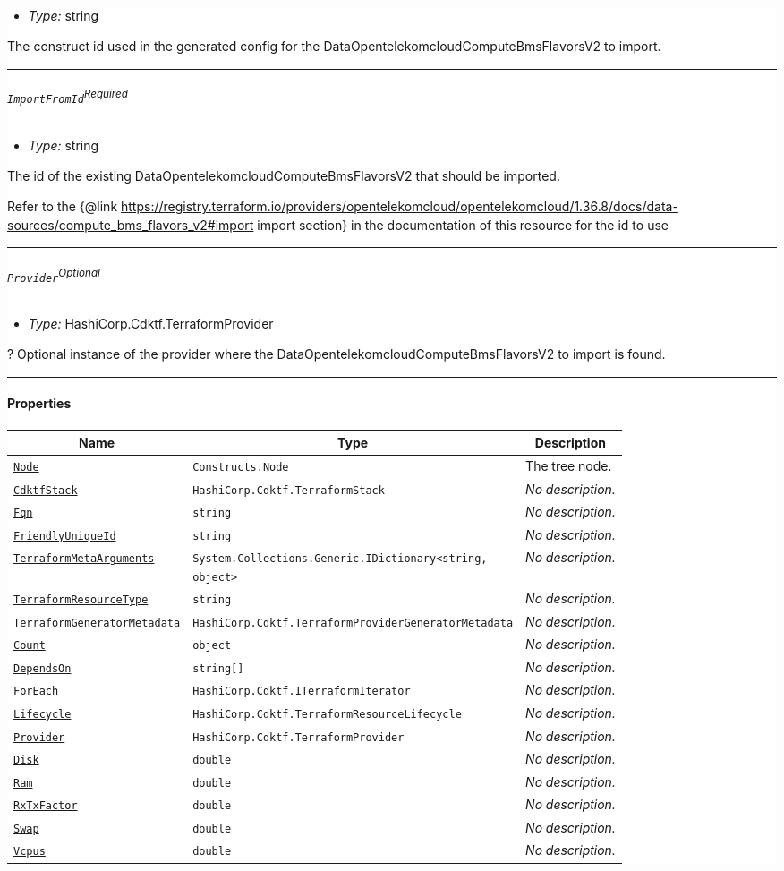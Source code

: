 - *Type:* string

The construct id used in the generated config for the DataOpentelekomcloudComputeBmsFlavorsV2 to import.

---

###### `ImportFromId`<sup>Required</sup> <a name="ImportFromId" id="@cdktf/provider-opentelekomcloud.dataOpentelekomcloudComputeBmsFlavorsV2.DataOpentelekomcloudComputeBmsFlavorsV2.generateConfigForImport.parameter.importFromId"></a>

- *Type:* string

The id of the existing DataOpentelekomcloudComputeBmsFlavorsV2 that should be imported.

Refer to the {@link https://registry.terraform.io/providers/opentelekomcloud/opentelekomcloud/1.36.8/docs/data-sources/compute_bms_flavors_v2#import import section} in the documentation of this resource for the id to use

---

###### `Provider`<sup>Optional</sup> <a name="Provider" id="@cdktf/provider-opentelekomcloud.dataOpentelekomcloudComputeBmsFlavorsV2.DataOpentelekomcloudComputeBmsFlavorsV2.generateConfigForImport.parameter.provider"></a>

- *Type:* HashiCorp.Cdktf.TerraformProvider

? Optional instance of the provider where the DataOpentelekomcloudComputeBmsFlavorsV2 to import is found.

---

#### Properties <a name="Properties" id="Properties"></a>

| **Name** | **Type** | **Description** |
| --- | --- | --- |
| <code><a href="#@cdktf/provider-opentelekomcloud.dataOpentelekomcloudComputeBmsFlavorsV2.DataOpentelekomcloudComputeBmsFlavorsV2.property.node">Node</a></code> | <code>Constructs.Node</code> | The tree node. |
| <code><a href="#@cdktf/provider-opentelekomcloud.dataOpentelekomcloudComputeBmsFlavorsV2.DataOpentelekomcloudComputeBmsFlavorsV2.property.cdktfStack">CdktfStack</a></code> | <code>HashiCorp.Cdktf.TerraformStack</code> | *No description.* |
| <code><a href="#@cdktf/provider-opentelekomcloud.dataOpentelekomcloudComputeBmsFlavorsV2.DataOpentelekomcloudComputeBmsFlavorsV2.property.fqn">Fqn</a></code> | <code>string</code> | *No description.* |
| <code><a href="#@cdktf/provider-opentelekomcloud.dataOpentelekomcloudComputeBmsFlavorsV2.DataOpentelekomcloudComputeBmsFlavorsV2.property.friendlyUniqueId">FriendlyUniqueId</a></code> | <code>string</code> | *No description.* |
| <code><a href="#@cdktf/provider-opentelekomcloud.dataOpentelekomcloudComputeBmsFlavorsV2.DataOpentelekomcloudComputeBmsFlavorsV2.property.terraformMetaArguments">TerraformMetaArguments</a></code> | <code>System.Collections.Generic.IDictionary<string, object></code> | *No description.* |
| <code><a href="#@cdktf/provider-opentelekomcloud.dataOpentelekomcloudComputeBmsFlavorsV2.DataOpentelekomcloudComputeBmsFlavorsV2.property.terraformResourceType">TerraformResourceType</a></code> | <code>string</code> | *No description.* |
| <code><a href="#@cdktf/provider-opentelekomcloud.dataOpentelekomcloudComputeBmsFlavorsV2.DataOpentelekomcloudComputeBmsFlavorsV2.property.terraformGeneratorMetadata">TerraformGeneratorMetadata</a></code> | <code>HashiCorp.Cdktf.TerraformProviderGeneratorMetadata</code> | *No description.* |
| <code><a href="#@cdktf/provider-opentelekomcloud.dataOpentelekomcloudComputeBmsFlavorsV2.DataOpentelekomcloudComputeBmsFlavorsV2.property.count">Count</a></code> | <code>object</code> | *No description.* |
| <code><a href="#@cdktf/provider-opentelekomcloud.dataOpentelekomcloudComputeBmsFlavorsV2.DataOpentelekomcloudComputeBmsFlavorsV2.property.dependsOn">DependsOn</a></code> | <code>string[]</code> | *No description.* |
| <code><a href="#@cdktf/provider-opentelekomcloud.dataOpentelekomcloudComputeBmsFlavorsV2.DataOpentelekomcloudComputeBmsFlavorsV2.property.forEach">ForEach</a></code> | <code>HashiCorp.Cdktf.ITerraformIterator</code> | *No description.* |
| <code><a href="#@cdktf/provider-opentelekomcloud.dataOpentelekomcloudComputeBmsFlavorsV2.DataOpentelekomcloudComputeBmsFlavorsV2.property.lifecycle">Lifecycle</a></code> | <code>HashiCorp.Cdktf.TerraformResourceLifecycle</code> | *No description.* |
| <code><a href="#@cdktf/provider-opentelekomcloud.dataOpentelekomcloudComputeBmsFlavorsV2.DataOpentelekomcloudComputeBmsFlavorsV2.property.provider">Provider</a></code> | <code>HashiCorp.Cdktf.TerraformProvider</code> | *No description.* |
| <code><a href="#@cdktf/provider-opentelekomcloud.dataOpentelekomcloudComputeBmsFlavorsV2.DataOpentelekomcloudComputeBmsFlavorsV2.property.disk">Disk</a></code> | <code>double</code> | *No description.* |
| <code><a href="#@cdktf/provider-opentelekomcloud.dataOpentelekomcloudComputeBmsFlavorsV2.DataOpentelekomcloudComputeBmsFlavorsV2.property.ram">Ram</a></code> | <code>double</code> | *No description.* |
| <code><a href="#@cdktf/provider-opentelekomcloud.dataOpentelekomcloudComputeBmsFlavorsV2.DataOpentelekomcloudComputeBmsFlavorsV2.property.rxTxFactor">RxTxFactor</a></code> | <code>double</code> | *No description.* |
| <code><a href="#@cdktf/provider-opentelekomcloud.dataOpentelekomcloudComputeBmsFlavorsV2.DataOpentelekomcloudComputeBmsFlavorsV2.property.swap">Swap</a></code> | <code>double</code> | *No description.* |
| <code><a href="#@cdktf/provider-opentelekomcloud.dataOpentelekomcloudComputeBmsFlavorsV2.DataOpentelekomcloudComputeBmsFlavorsV2.property.vcpus">Vcpus</a></code> | <code>double</code> | *No description.* |